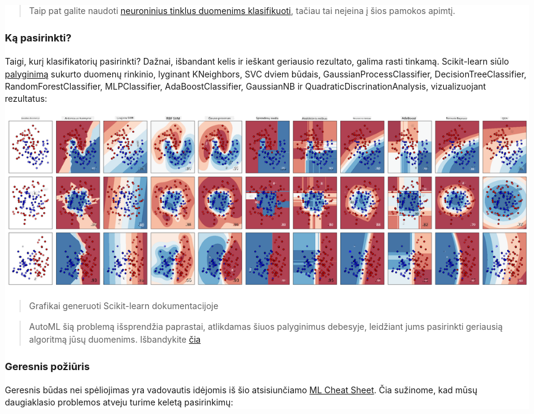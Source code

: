 > Taip pat galite naudoti [neuroninius tinklus duomenims klasifikuoti](https://scikit-learn.org/stable/modules/neural_networks_supervised.html#classification), tačiau tai neįeina į šios pamokos apimtį.

### Ką pasirinkti?

Taigi, kurį klasifikatorių pasirinkti? Dažnai, išbandant kelis ir ieškant geriausio rezultato, galima rasti tinkamą. Scikit-learn siūlo [palyginimą](https://scikit-learn.org/stable/auto_examples/classification/plot_classifier_comparison.html) sukurto duomenų rinkinio, lyginant KNeighbors, SVC dviem būdais, GaussianProcessClassifier, DecisionTreeClassifier, RandomForestClassifier, MLPClassifier, AdaBoostClassifier, GaussianNB ir QuadraticDiscrinationAnalysis, vizualizuojant rezultatus:

![klasifikatorių palyginimas](../../../../translated_images/comparison.edfab56193a85e7fdecbeaa1b1f8c99e94adbf7178bed0de902090cf93d6734f.lt.png)
> Grafikai generuoti Scikit-learn dokumentacijoje

> AutoML šią problemą išsprendžia paprastai, atlikdamas šiuos palyginimus debesyje, leidžiant jums pasirinkti geriausią algoritmą jūsų duomenims. Išbandykite [čia](https://docs.microsoft.com/learn/modules/automate-model-selection-with-azure-automl/?WT.mc_id=academic-77952-leestott)

### Geresnis požiūris

Geresnis būdas nei spėliojimas yra vadovautis idėjomis iš šio atsisiunčiamo [ML Cheat Sheet](https://docs.microsoft.com/azure/machine-learning/algorithm-cheat-sheet?WT.mc_id=academic-77952-leestott). Čia sužinome, kad mūsų daugiaklasio problemos atveju turime keletą pasirinkimų:
